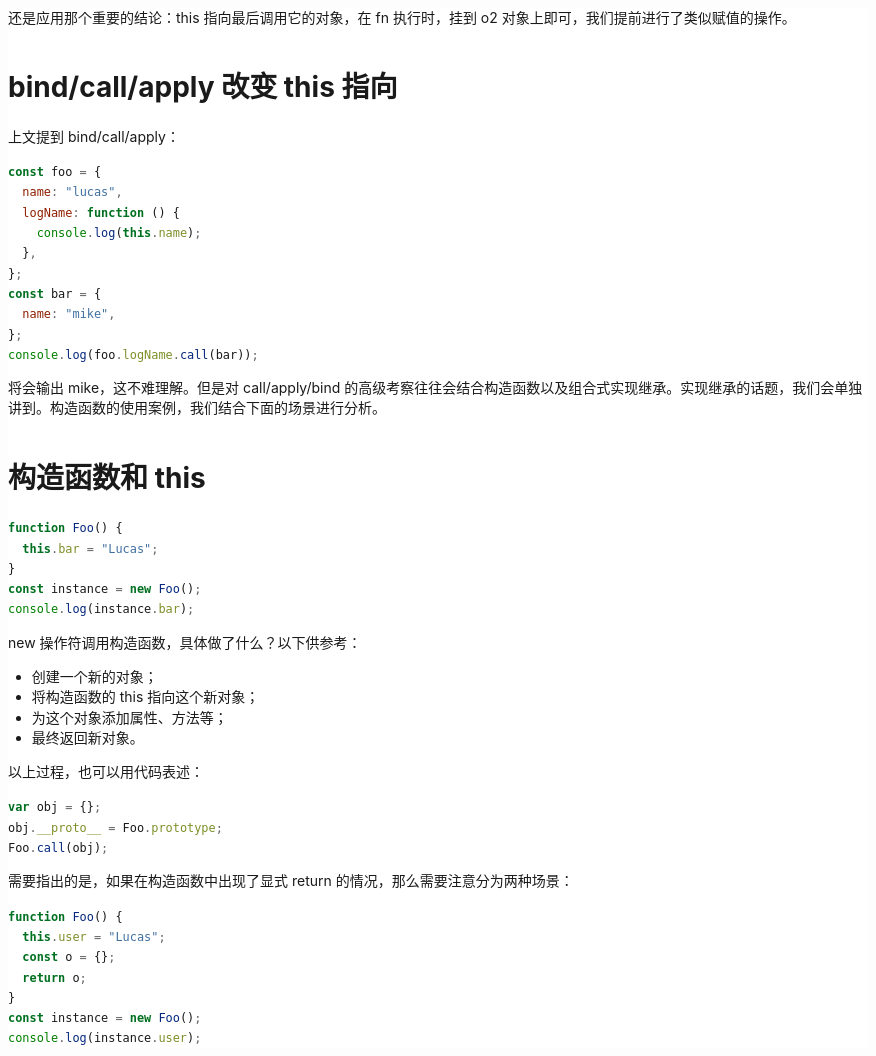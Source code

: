 还是应用那个重要的结论：this 指向最后调用它的对象，在 fn 执行时，挂到 o2 对象上即可，我们提前进行了类似赋值的操作。

# bind/call/apply 改变 this 指向

上文提到 bind/call/apply：

```javascript
const foo = {
  name: "lucas",
  logName: function () {
    console.log(this.name);
  },
};
const bar = {
  name: "mike",
};
console.log(foo.logName.call(bar));
```

将会输出 mike，这不难理解。但是对 call/apply/bind 的高级考察往往会结合构造函数以及组合式实现继承。实现继承的话题，我们会单独讲到。构造函数的使用案例，我们结合下面的场景进行分析。

# 构造函数和 this

```javascript
function Foo() {
  this.bar = "Lucas";
}
const instance = new Foo();
console.log(instance.bar);
```

new 操作符调用构造函数，具体做了什么？以下供参考：

- 创建一个新的对象；
- 将构造函数的 this 指向这个新对象；
- 为这个对象添加属性、方法等；
- 最终返回新对象。

以上过程，也可以用代码表述：

```javascript
var obj = {};
obj.__proto__ = Foo.prototype;
Foo.call(obj);
```

需要指出的是，如果在构造函数中出现了显式 return 的情况，那么需要注意分为两种场景：

```javascript
function Foo() {
  this.user = "Lucas";
  const o = {};
  return o;
}
const instance = new Foo();
console.log(instance.user);
```
